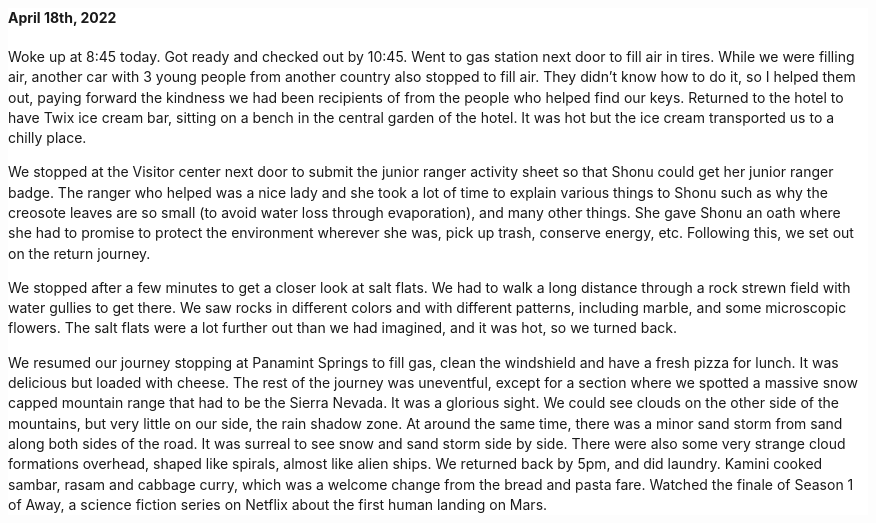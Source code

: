 #### April 18th, 2022

Woke up at 8:45 today. Got ready and checked out by 10:45. Went to gas station next door to fill air in tires. While we were filling air, another car with 3 young people from another country also stopped to fill air. They didn’t know how to do it, so I helped them out, paying forward the kindness we had been recipients of from the people who helped find our keys. Returned to the hotel to have Twix ice cream bar, sitting on a bench in the central garden of the hotel. It was hot but the ice cream transported us to a chilly place. 

We stopped at the Visitor center next door to submit the junior ranger activity sheet so that Shonu could get her junior ranger badge. The ranger who helped was a nice lady and she took a lot of time to explain various things to Shonu such as why the creosote leaves are so small (to avoid water loss through evaporation), and many other things. She gave Shonu an oath where she had to promise to protect the environment wherever she was, pick up trash, conserve energy, etc. Following this, we set out on the return journey.

We stopped after a few minutes to get a closer look at salt flats. We had to walk a long distance through a rock strewn field with water gullies to get there. We saw rocks in different colors and with different patterns, including marble, and some microscopic flowers. The salt flats were a lot further out than we had imagined, and it was hot, so we turned back.

We resumed our journey stopping at Panamint Springs to fill gas, clean the windshield and have a fresh pizza for lunch. It was delicious but loaded with cheese. 
The rest of the journey was uneventful, except for a section where we spotted a massive snow capped mountain range that had to be the Sierra Nevada. It was a glorious sight. We could see clouds on the other side of the mountains, but very little on our side, the rain shadow zone. At around the same time, there was a minor sand storm from sand along both sides of the road. It was surreal to see snow and sand storm side by side. There were also some very strange cloud formations overhead, shaped like spirals, almost like alien ships.
We returned back by 5pm, and did laundry. Kamini cooked sambar, rasam and cabbage curry, which was a welcome change from the bread and pasta fare. Watched the finale of Season 1 of Away, a science fiction series on Netflix about the first human landing on Mars.
